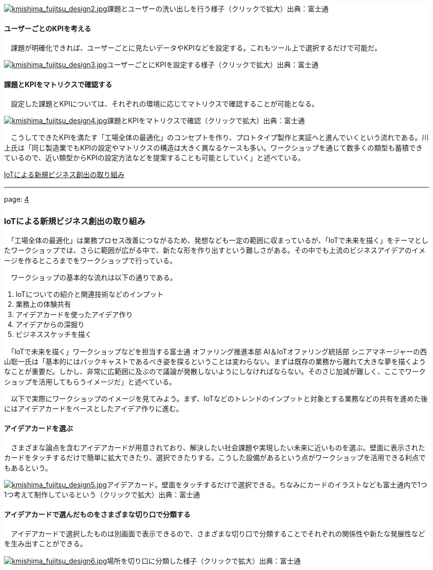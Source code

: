 [![kmishima_fujitsu_design2.jpg](../_resources/kmishima_fujitsu_design2.jpg)](https://image.itmedia.co.jp/l/im/mn/articles/1903/26/l_kmishima_fujitsu_design2.jpg)課題とユーザーの洗い出しを行う様子（クリックで拡大）出典：富士通

#### ユーザーごとのKPIを考える

　課題が明確化できれば、ユーザーごとに見たいデータやKPIなどを設定する。これもツール上で選択するだけで可能だ。

[![kmishima_fujitsu_design3.jpg](../_resources/kmishima_fujitsu_design3.jpg)](https://image.itmedia.co.jp/l/im/mn/articles/1903/26/l_kmishima_fujitsu_design3.jpg)ユーザーごとにKPIを設定する様子（クリックで拡大）出典：富士通

#### 課題とKPIをマトリクスで確認する

　設定した課題とKPIについては、それぞれの環境に応じてマトリクスで確認することが可能となる。

[![kmishima_fujitsu_design4.jpg](../_resources/kmishima_fujitsu_design4.jpg)](https://image.itmedia.co.jp/l/im/mn/articles/1903/26/l_kmishima_fujitsu_design4.jpg)課題とKPIをマトリクスで確認（クリックで拡大）出典：富士通

　こうしてできたKPIを満たす「工場全体の最適化」のコンセプトを作り、プロトタイプ製作と実証へと進んでいくという流れである。川上氏は「同じ製造業でもKPIの設定やマトリクスの構造は大きく異なるケースも多い。ワークショップを通じて数多くの類型も蓄積できているので、近い類型からKPIの設定方法などを提案することも可能としていく」と述べている。

[IoTによる新規ビジネス創出の取り組み](https://monoist.atmarkit.co.jp/mn/articles/1903/26/news018_4.html)

* * *

page: [4](https://monoist.atmarkit.co.jp/mn/articles/1903/26/news018_4.html)

### IoTによる新規ビジネス創出の取り組み

　「工場全体の最適化」は業務プロセス改善につながるため、発想なども一定の範囲に収まっているが、「IoTで未来を描く」をテーマとしたワークショップでは、さらに範囲が広がる中で、新たな形を作り出すという難しさがある。その中でも上流のビジネスアイデアのイメージを作るところまでをワークショップで行っている。

　ワークショップの基本的な流れは以下の通りである。
1. IoTについての紹介と関連技術などのインプット
2. 業務上の体験共有
3. アイデアカードを使ったアイデア作り
4. アイデアからの深掘り
5. ビジネススケッチを描く

　「IoTで未来を描く」ワークショップなどを担当する富士通 オファリング推進本部 AI＆IoTオファリング統括部 シニアマネージャーの西山聡一氏は「基本的にはバックキャストであるべき姿を探るということは変わらない。まずは既存の業務から離れて大きな夢を描くようなことが重要だ。しかし、非常に広範囲に及ぶので議論が発散しないようにしなければならない。そのさじ加減が難しく、ここでワークショップを活用してもらうイメージだ」と述べている。

　以下で実際にワークショップのイメージを見てみよう。まず、IoTなどのトレンドのインプットと対象とする業務などの共有を進めた後にはアイデアカードをベースとしたアイデア作りに進む。

#### アイデアカードを選ぶ

　さまざまな論点を含むアイデアカードが用意されており、解決したい社会課題や実現したい未来に近いものを選ぶ。壁面に表示されたカードをタッチするだけで簡単に拡大できたり、選択できたりする。こうした設備があるという点がワークショップを活用できる利点でもあるという。

[![kmishima_fujitsu_design5.jpg](../_resources/kmishima_fujitsu_design5.jpg)](https://image.itmedia.co.jp/l/im/mn/articles/1903/26/l_kmishima_fujitsu_design5.jpg)アイデアカード。壁面をタッチするだけで選択できる。ちなみにカードのイラストなども富士通内で1つ1つ考えて制作しているという（クリックで拡大）出典：富士通

#### アイデアカードで選んだものをさまざまな切り口で分類する

　アイデアカードで選択したものは別画面で表示できるので、さまざまな切り口で分類することでそれぞれの関係性や新たな発展性などを生み出すことができる。

[![kmishima_fujitsu_design6.jpg](../_resources/kmishima_fujitsu_design6.jpg)](https://image.itmedia.co.jp/l/im/mn/articles/1903/26/l_kmishima_fujitsu_design6.jpg)場所を切り口に分類した様子（クリックで拡大）出典：富士通

